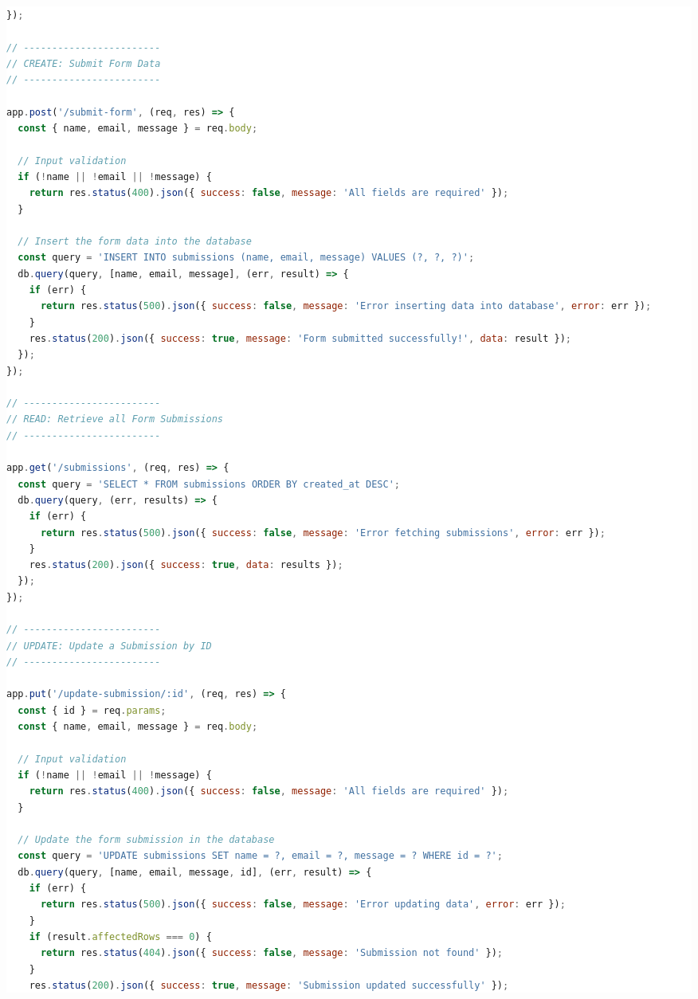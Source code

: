 ```javascript
});

// ------------------------
// CREATE: Submit Form Data
// ------------------------

app.post('/submit-form', (req, res) => {
  const { name, email, message } = req.body;

  // Input validation
  if (!name || !email || !message) {
    return res.status(400).json({ success: false, message: 'All fields are required' });
  }

  // Insert the form data into the database
  const query = 'INSERT INTO submissions (name, email, message) VALUES (?, ?, ?)';
  db.query(query, [name, email, message], (err, result) => {
    if (err) {
      return res.status(500).json({ success: false, message: 'Error inserting data into database', error: err });
    }
    res.status(200).json({ success: true, message: 'Form submitted successfully!', data: result });
  });
});

// ------------------------
// READ: Retrieve all Form Submissions
// ------------------------

app.get('/submissions', (req, res) => {
  const query = 'SELECT * FROM submissions ORDER BY created_at DESC';
  db.query(query, (err, results) => {
    if (err) {
      return res.status(500).json({ success: false, message: 'Error fetching submissions', error: err });
    }
    res.status(200).json({ success: true, data: results });
  });
});

// ------------------------
// UPDATE: Update a Submission by ID
// ------------------------

app.put('/update-submission/:id', (req, res) => {
  const { id } = req.params;
  const { name, email, message } = req.body;

  // Input validation
  if (!name || !email || !message) {
    return res.status(400).json({ success: false, message: 'All fields are required' });
  }

  // Update the form submission in the database
  const query = 'UPDATE submissions SET name = ?, email = ?, message = ? WHERE id = ?';
  db.query(query, [name, email, message, id], (err, result) => {
    if (err) {
      return res.status(500).json({ success: false, message: 'Error updating data', error: err });
    }
    if (result.affectedRows === 0) {
      return res.status(404).json({ success: false, message: 'Submission not found' });
    }
    res.status(200).json({ success: true, message: 'Submission updated successfully' });
```